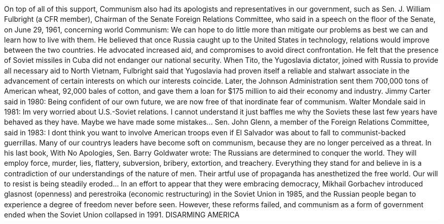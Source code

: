 On top of all of this support, Communism also had its apologists and representatives in our government, such as Sen. J. William Fulbright (a CFR member), Chairman of the Senate Foreign Relations Committee, who said in a speech on the floor of the Senate, on June 29, 1961, concerning world Communism: We can hope to do little more than mitigate our problems as best we can and learn how to live with them. He believed that once Russia caught up to the United States in technology, relations would improve between the two countries. He advocated increased aid, and compromises to avoid direct confrontation. He felt that the presence of Soviet missiles in Cuba did not endanger our national security. When Tito, the Yugoslavia dictator, joined with Russia to provide all necessary aid to North Vietnam, Fulbright said that Yugoslavia had proven itself a reliable and stalwart associate in the advancement of certain interests on which our interests coincide. Later, the Johnson Administration sent them 700,000 tons of American wheat, 92,000 bales of cotton, and gave them a loan for $175 million to aid their economy and industry.
Jimmy Carter said in 1980: Being confident of our own future, we are now free of that inordinate fear of communism. Walter Mondale said in 1981: Im very worried about U.S.-Soviet relations. I cannot understand it just baffles me why the Soviets these last few years have behaved as they have. Maybe we have made some mistakes... Sen. John Glenn, a member of the Foreign Relations Committee, said in 1983: I dont think you want to involve American troops even if El Salvador was about to fall to communist-backed guerrillas. Many of our countrys leaders have become soft on communism, because they are no longer perceived as a threat.
In his last book, With No Apologies, Sen. Barry Goldwater wrote: The Russians are determined to conquer the world. They will employ force, murder, lies, flattery, subversion, bribery, extortion, and treachery. Everything they stand for and believe in is a contradiction of our understandings of the nature of men. Their artful use of propaganda has anesthetized the free world. Our will to resist is being steadily eroded...
In an effort to appear that they were embracing democracy, Mikhail Gorbachev introduced glasnost (openness) and perestroika (economic restructuring) in the Soviet Union in 1985, and the Russian people began to experience a degree of freedom never before seen. However, these reforms failed, and communism as a form of government ended when the Soviet Union collapsed in 1991.
DISARMING AMERICA
